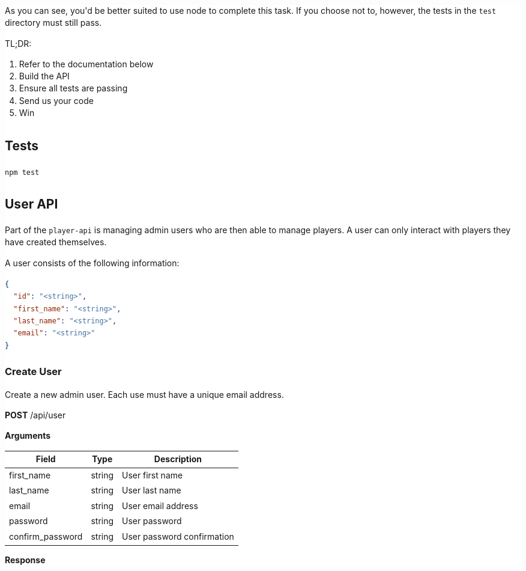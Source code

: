 As you can see, you'd be better suited to use node to complete this task. If you choose not to, however,
the tests in the `test` directory must still pass.

TL;DR:

1. Refer to the documentation below
2. Build the API
3. Ensure all tests are passing
4. Send us your code
5. Win

## Tests

```
npm test
```

## User API

Part of the `player-api` is managing admin users who are then able to manage players.
A user can only interact with players they have created themselves.

A user consists of the following information:

```json
{
  "id": "<string>",
  "first_name": "<string>",
  "last_name": "<string>",
  "email": "<string>"
}
```

### Create User

Create a new admin user. Each use must have a unique email address.

**POST** /api/user

**Arguments**

| Field | Type | Description |
| ----- | ---- | ----------- |
| first_name | string | User first name |
| last_name | string | User last name |
| email | string | User email address |
| password | string | User password |
| confirm_password | string | User password confirmation |

**Response**
